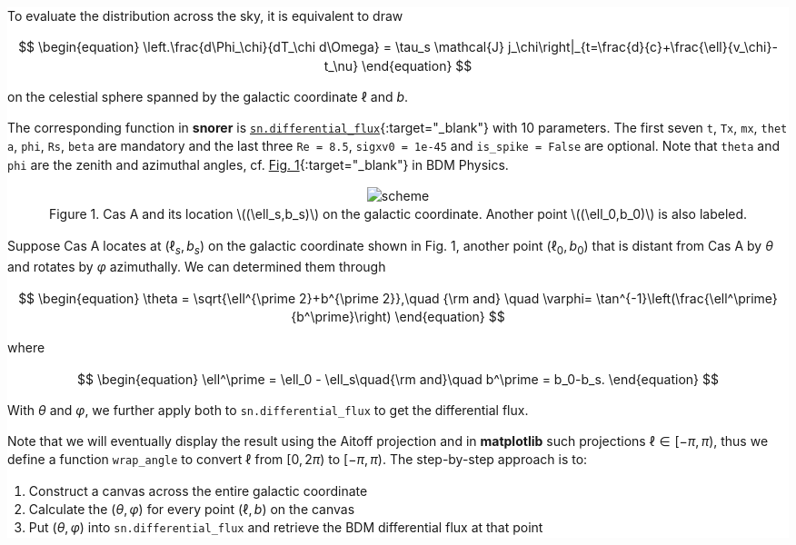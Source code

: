 
To evaluate the distribution across the sky, it is equivalent to draw

$$
\begin{equation}
\left.\frac{d\Phi_\chi}{dT_\chi d\Omega} = \tau_s \mathcal{J} j_\chi\right|_{t=\frac{d}{c}+\frac{\ell}{v_\chi}-t_\nu}
\end{equation}
$$

on the celestial sphere spanned by the galactic coordinate $\ell$ and $b$.

The corresponding function in **snorer** is [`sn.differential_flux`](../api/main/differential_flux.md){:target="_blank"} with 10 parameters. The first seven `t`, `Tx`, `mx`, `theta`, `phi`, `Rs`, `beta` are mandatory and the last three `Re = 8.5`, `sigxv0 = 1e-45` and `is_spike = False` are optional. Note that `theta` and `phi` are the zenith and azimuthal angles, cf. [Fig. 1](../manual/overview.md#snv_bdm_scheme){:target="_blank"} in BDM Physics.

<figure>
<center><img src="../../figs/gal_sn.svg" alt="scheme" style="width: 60%;">
<figcaption>Figure 1. Cas A and its location \((\ell_s,b_s)\) on the galactic coordinate. Another point \((\ell_0,b_0)\) is also labeled.
</figure>

Suppose Cas A locates at $(\ell_s,b_s)$ on the galactic coordinate shown in Fig. 1, another point $(\ell_0,b_0)$ that is distant from Cas A by $\theta$ and rotates by $\varphi$ azimuthally. We can determined them through

$$
\begin{equation}
\theta = \sqrt{\ell^{\prime 2}+b^{\prime 2}},\quad {\rm and} \quad \varphi= \tan^{-1}\left(\frac{\ell^\prime}{b^\prime}\right)
\end{equation}
$$

where

$$
\begin{equation}
\ell^\prime = \ell_0 - \ell_s\quad{\rm and}\quad b^\prime = b_0-b_s.
\end{equation}
$$

With $\theta$ and $\varphi$, we further apply both to `sn.differential_flux` to get the differential flux.

Note that we will eventually display the result using the Aitoff projection and in **matplotlib** such projections $\ell\in[-\pi,\pi)$, thus we define a function `wrap_angle` to convert $\ell$ from $[0,2\pi)$ to $[-\pi,\pi)$.
The step-by-step approach is to:

1. Construct a canvas across the entire galactic coordinate
2. Calculate the $(\theta,\varphi)$ for every point $(\ell,b)$ on the canvas
3. Put $(\theta,\varphi)$ into `sn.differential_flux` and retrieve the BDM differential flux at that point
